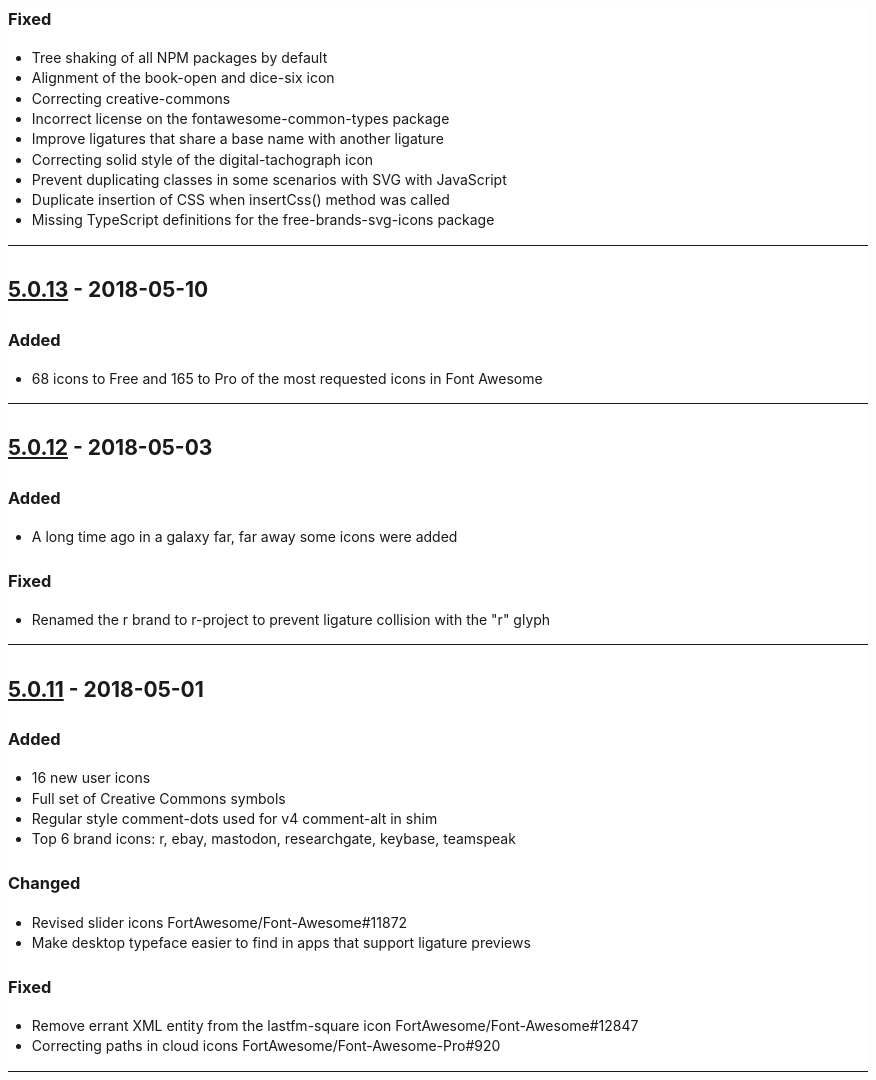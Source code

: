 ### Fixed
* Tree shaking of all NPM packages by default
* Alignment of the book-open and dice-six icon
* Correcting creative-commons
* Incorrect license on the fontawesome-common-types package
* Improve ligatures that share a base name with another ligature
* Correcting solid style of the digital-tachograph icon
* Prevent duplicating classes in some scenarios with SVG with JavaScript
* Duplicate insertion of CSS when insertCss() method was called
* Missing TypeScript definitions for the free-brands-svg-icons package

---

## [5.0.13](https://github.com/FortAwesome/Font-Awesome/releases/tag/5.0.13)  - 2018-05-10

### Added
* 68 icons to Free and 165 to Pro of the most requested icons in Font Awesome

---

## [5.0.12](https://github.com/FortAwesome/Font-Awesome/releases/tag/5.0.12)  - 2018-05-03

### Added
* A long time ago in a galaxy far, far away some icons were added

### Fixed
* Renamed the r brand to r-project to prevent ligature collision with the "r" glyph

---

## [5.0.11](https://github.com/FortAwesome/Font-Awesome/releases/tag/5.0.11)  - 2018-05-01

### Added
* 16 new user icons
* Full set of Creative Commons symbols
* Regular style comment-dots used for v4 comment-alt in shim
* Top 6 brand icons: r, ebay, mastodon, researchgate, keybase, teamspeak

### Changed
* Revised slider icons FortAwesome/Font-Awesome#11872
* Make desktop typeface easier to find in apps that support ligature previews

### Fixed
* Remove errant XML entity from the lastfm-square icon FortAwesome/Font-Awesome#12847
* Correcting paths in cloud icons FortAwesome/Font-Awesome-Pro#920

---